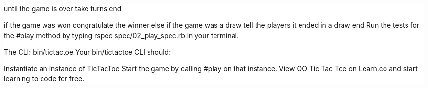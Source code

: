 until the game is over
take turns
end

if the game was won
congratulate the winner
else if the game was a draw
tell the players it ended in a draw
end
Run the tests for the #play method by typing rspec spec/02_play_spec.rb in your terminal.

The CLI: bin/tictactoe
Your bin/tictactoe CLI should:

Instantiate an instance of TicTacToe
Start the game by calling #play on that instance.
View OO Tic Tac Toe on Learn.co and start learning to code for free.
